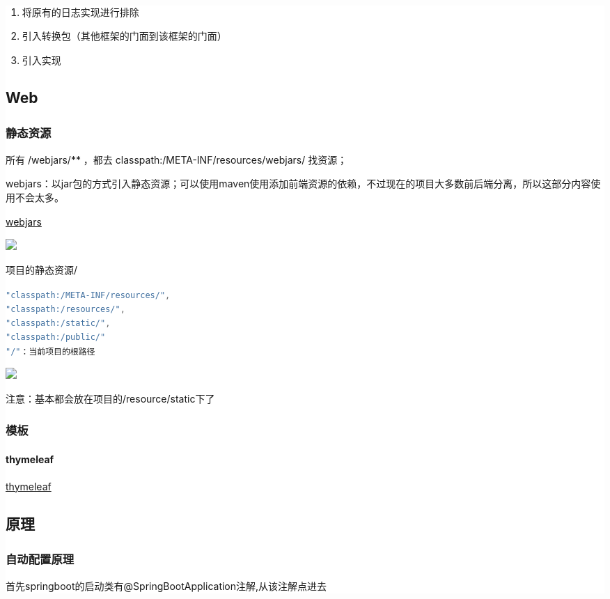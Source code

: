 
1. 将原有的日志实现进行排除

2. 引入转换包（其他框架的门面到该框架的门面）

3. 引入实现

   



## Web

### 静态资源

所有 /webjars/** ，都去 classpath:/META-INF/resources/webjars/ 找资源；

webjars：以jar包的方式引入静态资源；可以使用maven使用添加前端资源的依赖，不过现在的项目大多数前后端分离，所以这部分内容使用不会太多。

[webjars](https://www.webjars.org/)



![](https://raw.githubusercontent.com/matt17du/img/main/img/20201219225655.png)



项目的静态资源/

```java
"classpath:/META-INF/resources/", 
"classpath:/resources/",
"classpath:/static/", 
"classpath:/public/" 
"/"：当前项目的根路径
```

![](https://raw.githubusercontent.com/matt17du/img/main/img/20201219225834.png)



注意：基本都会放在项目的/resource/static下了



### 模板

#### thymeleaf

[thymeleaf](https://www.thymeleaf.org/)







## 原理

### 自动配置原理

首先springboot的启动类有@SpringBootApplication注解,从该注解点进去
